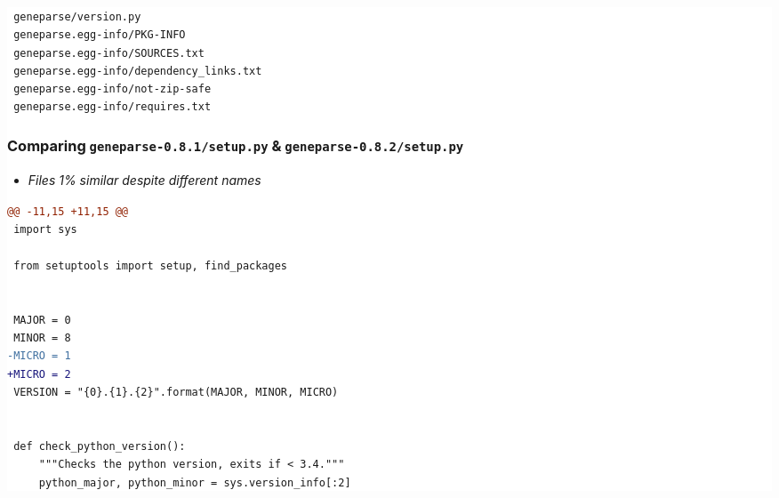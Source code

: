 ```diff
 geneparse/version.py
 geneparse.egg-info/PKG-INFO
 geneparse.egg-info/SOURCES.txt
 geneparse.egg-info/dependency_links.txt
 geneparse.egg-info/not-zip-safe
 geneparse.egg-info/requires.txt
```

### Comparing `geneparse-0.8.1/setup.py` & `geneparse-0.8.2/setup.py`

 * *Files 1% similar despite different names*

```diff
@@ -11,15 +11,15 @@
 import sys
 
 from setuptools import setup, find_packages
 
 
 MAJOR = 0
 MINOR = 8
-MICRO = 1
+MICRO = 2
 VERSION = "{0}.{1}.{2}".format(MAJOR, MINOR, MICRO)
 
 
 def check_python_version():
     """Checks the python version, exits if < 3.4."""
     python_major, python_minor = sys.version_info[:2]
```

